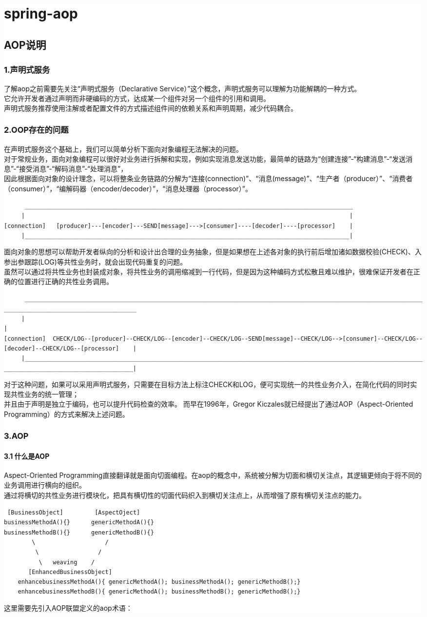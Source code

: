 # spring-aop
## AOP说明
### 1.声明式服务
了解aop之前需要先关注“声明式服务（Declarative Service）”这个概念，声明式服务可以理解为功能解耦的一种方式。  
它允许开发者通过声明而非硬编码的方式，达成某一个组件对另一个组件的引用和调用。  
声明式服务推荐使用注解或者配置文件的方式描述组件间的依赖关系和声明周期，减少代码耦合。  
### 2.OOP存在的问题
在声明式服务这个基础上，我们可以简单分析下面向对象编程无法解决的问题。  
对于常规业务，面向对象编程可以很好对业务进行拆解和实现，例如实现消息发送功能，最简单的链路为“创建连接”-“构建消息”-“发送消息”-“接受消息”-“解码消息”-“处理消息”，  
因此根据面向对象的设计理念，可以将整条业务链路的分解为“连接(connection)”、“消息(message)”、“生产者（producer）”、“消费者（consumer）”，“编解码器（encoder/decoder）”，“消息处理器（processor）”。
```
      ______________________________________________________________________________________________
     |                                                                                             |
[connection]   [producer]---[encoder]---SEND[message]--->[consumer]----[decoder]----[processor]    |
     |_____________________________________________________________________________________________|
```  
面向对象的思想可以帮助开发者纵向的分析和设计出合理的业务抽象，但是如果想在上述各对象的执行前后增加诸如数据校验(CHECK)、入参出参跟踪(LOG)等共性业务时，就会出现代码重复的问题。  
虽然可以通过将共性业务也封装成对象，将共性业务的调用缩减到一行代码，但是因为这种编码方式松散且难以维护，很难保证开发者在正确的位置进行正确的共性业务调用。
```
      ________________________________________________________________________________________________________________________________________________________
     |                                                                                                                                                       |
[connection]  CHECK/LOG--[producer]--CHECK/LOG--[encoder]--CHECK/LOG--SEND[message]--CHECK/LOG-->[consumer]--CHECK/LOG--[decoder]--CHECK/LOG--[processor]    |
     |_______________________________________________________________________________________________________________________________________________________|
```  
对于这种问题，如果可以采用声明式服务，只需要在目标方法上标注CHECK和LOG，便可实现统一的共性业务介入，在简化代码的同时实现共性业务的统一管理；  
并且由于声明是独立于编码，也可以提升代码检查的效率。
而早在1996年，Gregor Kiczales就已经提出了通过AOP（Aspect-Oriented Programming）的方式来解决上述问题。

### 3.AOP
#### 3.1 什么是AOP
Aspect-Oriented Programming直接翻译就是面向切面编程。在aop的概念中，系统被分解为切面和横切关注点，其逻辑更倾向于将不同的业务调用进行横向的组织。  
通过将横切的共性业务进行模块化，把具有横切性的切面代码织入到横切关注点上，从而增强了原有横切关注点的能力。  
```
 [BusinessObject]         [AspectOject] 
businessMethodA(){}      genericMethodA(){}
businessMethodB(){}      genericMethodB(){}
        \                    /
         \                 /
          \   weaving    /
       [EnhancedBusinessObject] 
    enhancebusinessMethodA(){ genericMethodA(); businessMethodA(); genericMethodB();}
    enhancebusinessMethodB(){ genericMethodA(); businessMethodB(); genericMethodB();}

```
这里需要先引入AOP联盟定义的aop术语：
